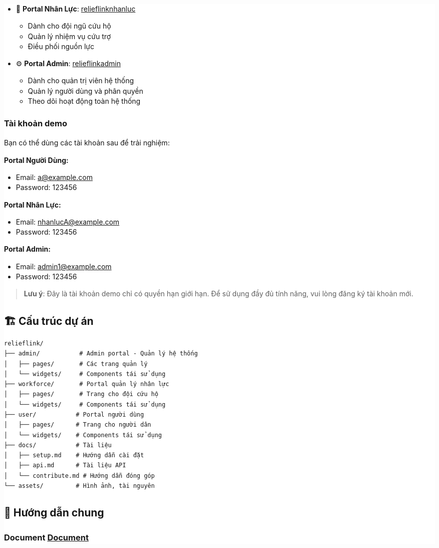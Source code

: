 - 🦺 **Portal Nhân Lực**: [relieflinknhanluc](https://dz1.dzfullstack.com/app/dtudz2-nhanluc/ang-nhap-6750f4ebf0b1ed2b4a0eb697?branch=master)  
  - Dành cho đội ngũ cứu hộ
  - Quản lý nhiệm vụ cứu trợ
  - Điều phối nguồn lực

- ⚙️ **Portal Admin**: [relieflinkadmin](https://dz1.dzfullstack.com/app/dtudz2-admin/master-admin-6750f0d8f0b1ed2b4a0eb5d6?branch=master&environment=production)
  - Dành cho quản trị viên hệ thống
  - Quản lý người dùng và phân quyền
  - Theo dõi hoạt động toàn hệ thống

### Tài khoản demo
Bạn có thể dùng các tài khoản sau để trải nghiệm:

**Portal Người Dùng:**
- Email: a@example.com
- Password: 123456

**Portal Nhân Lực:**
- Email: nhanlucA@example.com 
- Password: 123456

**Portal Admin:**
- Email: admin1@example.com
- Password: 123456


> **Lưu ý**: Đây là tài khoản demo chỉ có quyền hạn giới hạn. Để sử dụng đầy đủ tính năng, vui lòng đăng ký tài khoản mới.

## 🏗 Cấu trúc dự án

```
relieflink/
├── admin/           # Admin portal - Quản lý hệ thống
│   ├── pages/       # Các trang quản lý
│   └── widgets/     # Components tái sử dụng
├── workforce/       # Portal quản lý nhân lực
│   ├── pages/       # Trang cho đội cứu hộ
│   └── widgets/     # Components tái sử dụng  
├── user/           # Portal người dùng
│   ├── pages/      # Trang cho người dân
│   └── widgets/    # Components tái sử dụng
├── docs/           # Tài liệu
│   ├── setup.md    # Hướng dẫn cài đặt
│   ├── api.md      # Tài liệu API
│   └── contribute.md # Hướng dẫn đóng góp
└── assets/         # Hình ảnh, tài nguyên
```
## 📖 Hướng dẫn chung
   ### Document [Document](docs/setup.md)
